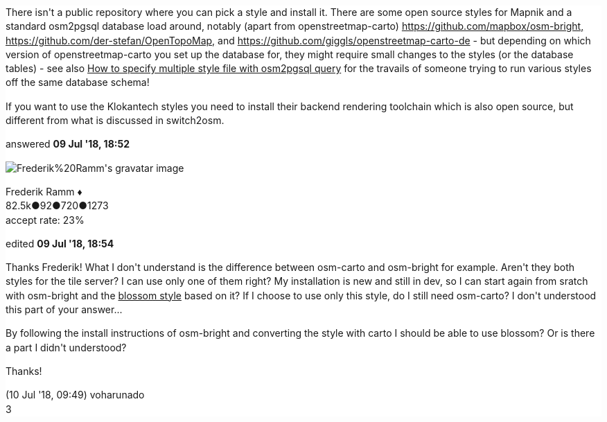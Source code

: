 <p>There isn't a public repository where you can pick a style and install it. There are some open source styles for Mapnik and a standard osm2pgsql database load around, notably (apart from openstreetmap-carto) <a href="https://github.com/mapbox/osm-bright,">https://github.com/mapbox/osm-bright,</a> <a href="https://github.com/der-stefan/OpenTopoMap,">https://github.com/der-stefan/OpenTopoMap,</a> and <a href="https://github.com/giggls/openstreetmap-carto-de">https://github.com/giggls/openstreetmap-carto-de</a> - but depending on which version of openstreetmap-carto you set up the database for, they might require small changes to the styles (or the database tables) - see also <a href="https://help.openstreetmap.org/questions/64602/how-to-specify-multiple-style-file-with-osm2pgsql-query">How to specify multiple style file with osm2pgsql query</a> for the travails of someone trying to run various styles off the same database schema!</p>
<p>If you want to use the Klokantech styles you need to install their backend rendering toolchain which is also open source, but different from what is discussed in switch2osm.</p>
</div>
<div class="answer-controls post-controls">
&#10;</div>
<div class="post-update-info-container">
<div class="post-update-info post-update-info-user">
<p>answered <strong>09 Jul '18, 18:52</strong></p>
<img src="https://secure.gravatar.com/avatar/a2b38d937e70ab39d895d17da0dd1ba4?s=32&amp;d=identicon&amp;r=g" class="gravatar" width="32" height="32" alt="Frederik%20Ramm&#39;s gravatar image" />
<p><span>Frederik Ramm ♦</span><br />
<span class="score" title="82494 reputation points"><span>82.5k</span></span><span title="92 badges"><span class="badge1">●</span><span class="badgecount">92</span></span><span title="720 badges"><span class="silver">●</span><span class="badgecount">720</span></span><span title="1273 badges"><span class="bronze">●</span><span class="badgecount">1273</span></span><br />
<span class="accept_rate" title="Rate of the user&#39;s accepted answers">accept rate:</span> <span title="Frederik Ramm has 417 accepted answers">23%</span></p>
</div>
<div class="post-update-info post-update-info-edited">
<p><span> edited <strong>09 Jul '18, 18:54</strong> </span></p>
</div>
</div>
<div id="comments-container-64612" class="comments-container">
<span id="64625"></span>
<div id="comment-64625" class="comment">
<div id="post-64625-score" class="comment-score">
&#10;</div>
<div class="comment-text">
<p>Thanks Frederik! What I don't understand is the difference between osm-carto and osm-bright for example. Aren't they both styles for the tile server? I can use only one of them right? My installation is new and still in dev, so I can start again from sratch with osm-bright and the <a href="https://github.com/stekhn/blossom">blossom style</a> based on it? If I choose to use only this style, do I still need osm-carto? I don't understood this part of your answer...</p>
<p>By following the install instructions of osm-bright and converting the style with carto I should be able to use blossom? Or is there a part I didn't understood?</p>
<p>Thanks!</p>
</div>
<div id="comment-64625-info" class="comment-info">
<span class="comment-age">(10 Jul '18, 09:49)</span> <span class="comment-user userinfo">voharunado</span>
</div>
</div>
<span id="64626"></span>
<div id="comment-64626" class="comment">
<div id="post-64626-score" class="comment-score">
3
</div>
<div class="comment-text">